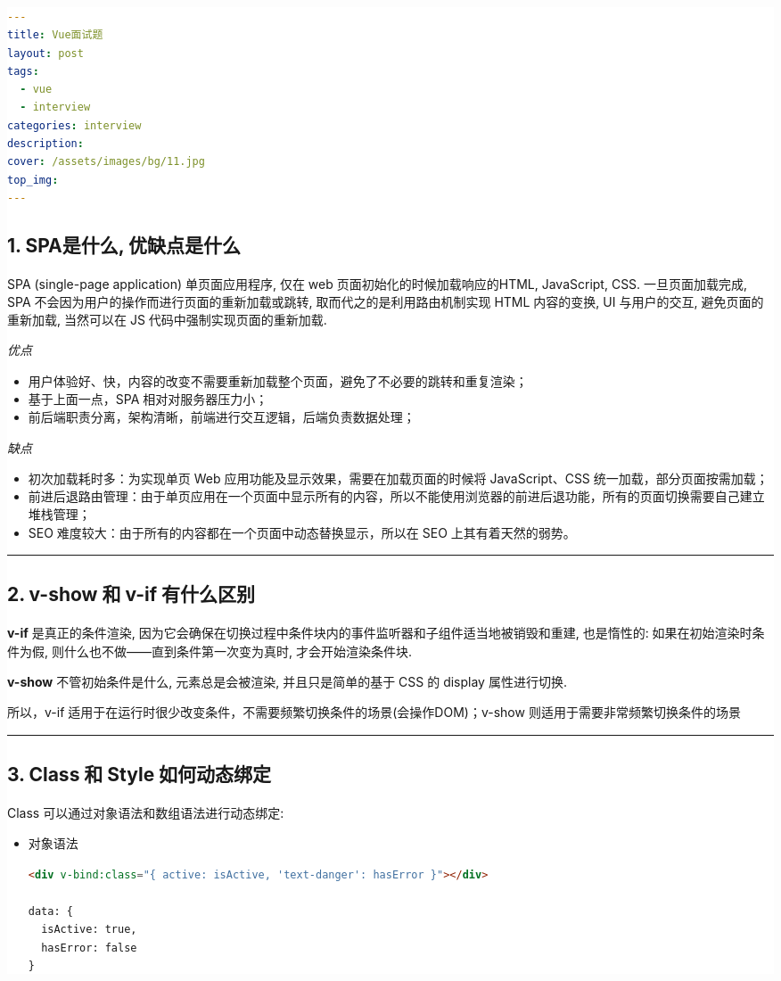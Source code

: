 ```yaml
---
title: Vue面试题
layout: post
tags: 
  - vue
  - interview
categories: interview
description: 
cover: /assets/images/bg/11.jpg
top_img: 
---
```


## 1. SPA是什么, 优缺点是什么

SPA (single-page application) 单页面应用程序, 仅在 web 页面初始化的时候加载响应的HTML, JavaScript, CSS. 一旦页面加载完成, SPA 不会因为用户的操作而进行页面的重新加载或跳转, 取而代之的是利用路由机制实现 HTML 内容的变换, UI 与用户的交互, 避免页面的重新加载, 当然可以在 JS 代码中强制实现页面的重新加载.

*优点*

- 用户体验好、快，内容的改变不需要重新加载整个页面，避免了不必要的跳转和重复渲染；
- 基于上面一点，SPA 相对对服务器压力小；
- 前后端职责分离，架构清晰，前端进行交互逻辑，后端负责数据处理；

*缺点*

- 初次加载耗时多：为实现单页 Web 应用功能及显示效果，需要在加载页面的时候将 JavaScript、CSS 统一加载，部分页面按需加载；
- 前进后退路由管理：由于单页应用在一个页面中显示所有的内容，所以不能使用浏览器的前进后退功能，所有的页面切换需要自己建立堆栈管理；
- SEO 难度较大：由于所有的内容都在一个页面中动态替换显示，所以在 SEO 上其有着天然的弱势。

<hr />

## 2. v-show 和 v-if 有什么区别

**v-if** 是真正的条件渲染, 因为它会确保在切换过程中条件块内的事件监听器和子组件适当地被销毁和重建, 也是惰性的: 如果在初始渲染时条件为假, 则什么也不做——直到条件第一次变为真时, 才会开始渲染条件块.

**v-show** 不管初始条件是什么, 元素总是会被渲染, 并且只是简单的基于 CSS 的 display 属性进行切换.

所以，v-if 适用于在运行时很少改变条件，不需要频繁切换条件的场景(会操作DOM)；v-show 则适用于需要非常频繁切换条件的场景

<hr />

## 3. Class 和 Style 如何动态绑定

Class 可以通过对象语法和数组语法进行动态绑定:

- 对象语法

  ```html
  <div v-bind:class="{ active: isActive, 'text-danger': hasError }"></div>

  data: {
    isActive: true,
    hasError: false
  }
  ```
